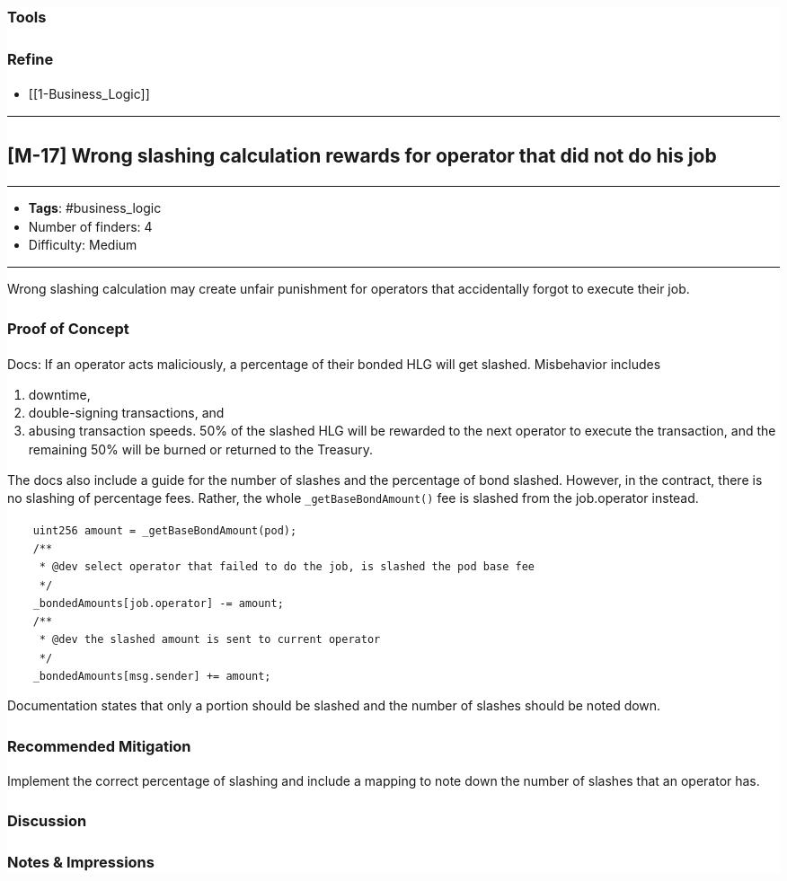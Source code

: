 ### Tools
### Refine

- [[1-Business_Logic]]
---
## [M-17] Wrong slashing calculation rewards for operator that did not do his job
----
- **Tags**: #business_logic 
- Number of finders: 4
- Difficulty: Medium
---
Wrong slashing calculation may create unfair punishment for operators that accidentally forgot to execute their job.
### Proof of Concept

Docs: If an operator acts maliciously, a percentage of their bonded HLG will get slashed. Misbehavior includes 
1. downtime, 
2. double-signing transactions, and 
3. abusing transaction speeds. 
50% of the slashed HLG will be rewarded to the next operator to execute the transaction, and the remaining 50% will be burned or returned to the Treasury.

The docs also include a guide for the number of slashes and the percentage of bond slashed. However, in the contract, there is no slashing of percentage fees. Rather, the whole `_getBaseBondAmount()` fee is slashed from the job.operator instead.

```solidity
	uint256 amount = _getBaseBondAmount(pod);
	/**
	 * @dev select operator that failed to do the job, is slashed the pod base fee
	 */
	_bondedAmounts[job.operator] -= amount;
	/**
	 * @dev the slashed amount is sent to current operator
	 */
	_bondedAmounts[msg.sender] += amount;
```

Documentation states that only a portion should be slashed and the number of slashes should be noted down.
### Recommended Mitigation

Implement the correct percentage of slashing and include a mapping to note down the number of slashes that an operator has.
### Discussion

### Notes & Impressions
